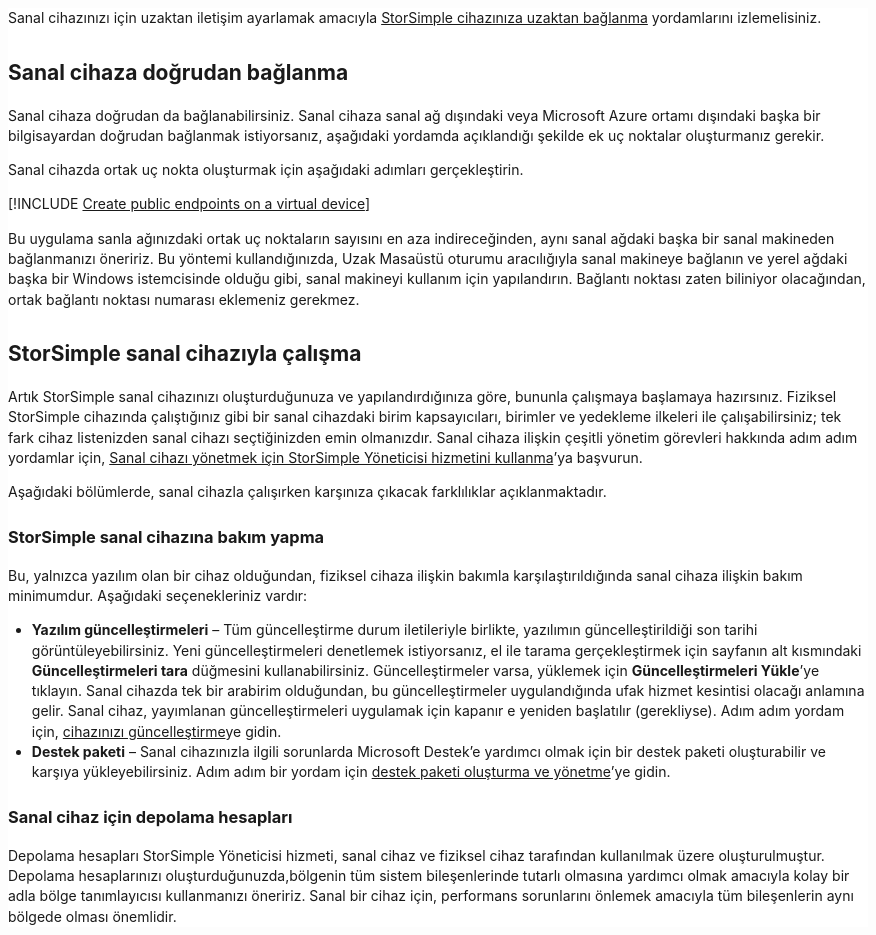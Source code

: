 Sanal cihazınızı için uzaktan iletişim ayarlamak amacıyla [StorSimple cihazınıza uzaktan bağlanma](storsimple-remote-connect.md) yordamlarını izlemelisiniz.

## <a name="connect-directly-to-the-virtual-device"></a>Sanal cihaza doğrudan bağlanma
Sanal cihaza doğrudan da bağlanabilirsiniz. Sanal cihaza sanal ağ dışındaki veya Microsoft Azure ortamı dışındaki başka bir bilgisayardan doğrudan bağlanmak istiyorsanız, aşağıdaki yordamda açıklandığı şekilde ek uç noktalar oluşturmanız gerekir.

Sanal cihazda ortak uç nokta oluşturmak için aşağıdaki adımları gerçekleştirin.

[!INCLUDE [Create public endpoints on a virtual device](../../includes/storsimple-create-public-endpoints-virtual-device.md)]

Bu uygulama sanla ağınızdaki ortak uç noktaların sayısını en aza indireceğinden, aynı sanal ağdaki başka bir sanal makineden bağlanmanızı öneririz. Bu yöntemi kullandığınızda, Uzak Masaüstü oturumu aracılığıyla sanal makineye bağlanın ve yerel ağdaki başka bir Windows istemcisinde olduğu gibi, sanal makineyi kullanım için yapılandırın. Bağlantı noktası zaten biliniyor olacağından, ortak bağlantı noktası numarası eklemeniz gerekmez.

## <a name="work-with-the-storsimple-virtual-device"></a>StorSimple sanal cihazıyla çalışma
Artık StorSimple sanal cihazınızı oluşturduğunuza ve yapılandırdığınıza göre, bununla çalışmaya başlamaya hazırsınız. Fiziksel StorSimple cihazında çalıştığınız gibi bir sanal cihazdaki birim kapsayıcıları, birimler ve yedekleme ilkeleri ile çalışabilirsiniz; tek fark cihaz listenizden sanal cihazı seçtiğinizden emin olmanızdır. Sanal cihaza ilişkin çeşitli yönetim görevleri hakkında adım adım yordamlar için, [Sanal cihazı yönetmek için StorSimple Yöneticisi hizmetini kullanma](storsimple-manager-service-administration.md)’ya başvurun.

Aşağıdaki bölümlerde, sanal cihazla çalışırken karşınıza çıkacak farklılıklar açıklanmaktadır.

### <a name="maintain-a-storsimple-virtual-device"></a>StorSimple sanal cihazına bakım yapma
Bu, yalnızca yazılım olan bir cihaz olduğundan, fiziksel cihaza ilişkin bakımla karşılaştırıldığında sanal cihaza ilişkin bakım minimumdur. Aşağıdaki seçenekleriniz vardır:

* **Yazılım güncelleştirmeleri** – Tüm güncelleştirme durum iletileriyle birlikte, yazılımın güncelleştirildiği son tarihi görüntüleyebilirsiniz. Yeni güncelleştirmeleri denetlemek istiyorsanız, el ile tarama gerçekleştirmek için sayfanın alt kısmındaki **Güncelleştirmeleri tara** düğmesini kullanabilirsiniz. Güncelleştirmeler varsa, yüklemek için **Güncelleştirmeleri Yükle**’ye tıklayın. Sanal cihazda tek bir arabirim olduğundan, bu güncelleştirmeler uygulandığında ufak hizmet kesintisi olacağı anlamına gelir. Sanal cihaz, yayımlanan güncelleştirmeleri uygulamak için kapanır e yeniden başlatılır (gerekliyse). Adım adım yordam için, [cihazınızı güncelleştirme](storsimple-update-device.md#install-regular-updates-via-the-azure-classic-portal)ye gidin.
* **Destek paketi** – Sanal cihazınızla ilgili sorunlarda Microsoft Destek’e yardımcı olmak için bir destek paketi oluşturabilir ve karşıya yükleyebilirsiniz. Adım adım bir yordam için [destek paketi oluşturma ve yönetme](storsimple-create-manage-support-package.md)’ye gidin.

### <a name="storage-accounts-for-a-virtual-device"></a>Sanal cihaz için depolama hesapları
Depolama hesapları StorSimple Yöneticisi hizmeti, sanal cihaz ve fiziksel cihaz tarafından kullanılmak üzere oluşturulmuştur. Depolama hesaplarınızı oluşturduğunuzda,bölgenin tüm sistem bileşenlerinde tutarlı olmasına yardımcı olmak amacıyla kolay bir adla bölge tanımlayıcısı kullanmanızı öneririz. Sanal bir cihaz için, performans sorunlarını önlemek amacıyla tüm bileşenlerin aynı bölgede olması önemlidir.
